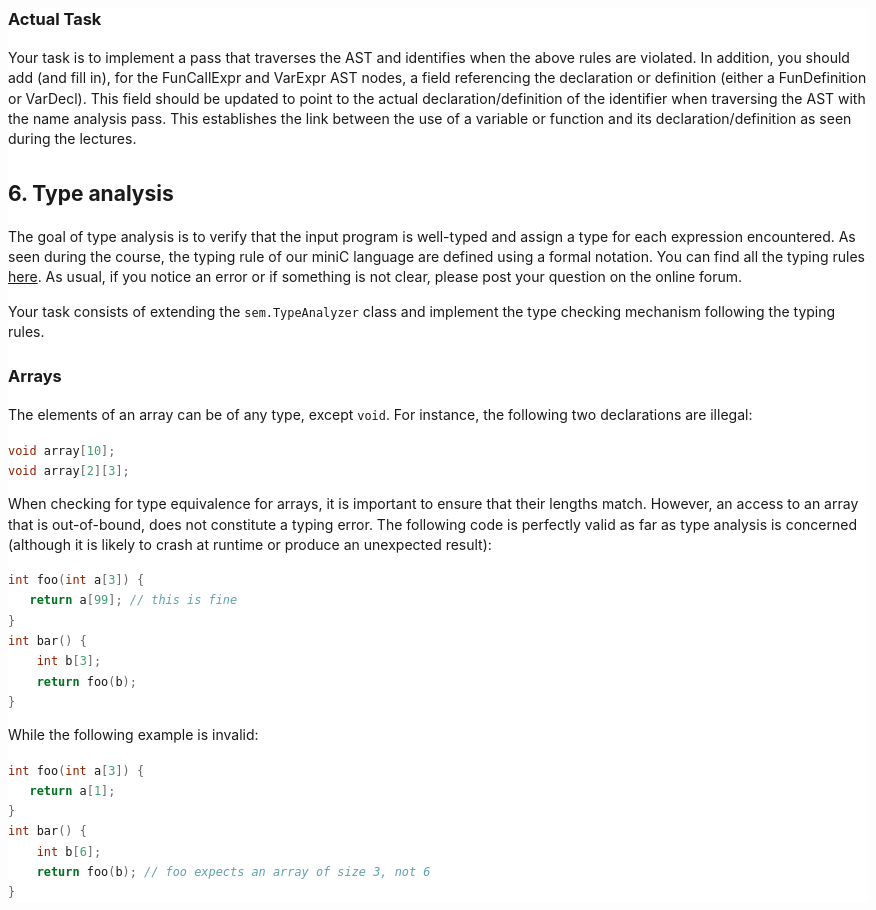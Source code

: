 

### Actual Task

Your task is to implement a pass that traverses the AST and identifies when the above rules are violated.
In addition, you should add (and fill in), for the FunCallExpr and VarExpr AST nodes, a field referencing the declaration or definition (either a FunDefinition or VarDecl).
This field should be updated to point to the actual declaration/definition of the identifier when traversing the AST with the name analysis pass.
This establishes the link between the use of a variable or function and its declaration/definition as seen during the lectures.


## 6. Type analysis

The goal of type analysis is to verify that the input program is well-typed and assign a type for each expression encountered.
As seen during the course, the typing rule of our miniC language are defined using a formal notation.
You can find all the typing rules [here](./typing-rules/rules.pdf).
As usual, if you notice an error or if something is not clear, please post your question on the online forum.

Your task consists of extending the `sem.TypeAnalyzer` class and implement the type checking mechanism following the typing rules.

### Arrays

The elements of an array can be of any type, except `void`.
For instance, the following two declarations are illegal:
```C
void array[10];
void array[2][3];
```

When checking for type equivalence for arrays, it is important to ensure that their lengths match.
However, an access to an array that is out-of-bound, does not constitute a typing error.
The following code is perfectly valid as far as type analysis is concerned (although it is likely to crash at runtime or produce an unexpected result):
```C
int foo(int a[3]) {
   return a[99]; // this is fine
}
int bar() {
    int b[3];
    return foo(b);
}
```
While the following example is invalid:
```C
int foo(int a[3]) {
   return a[1]; 
}
int bar() {
    int b[6];
    return foo(b); // foo expects an array of size 3, not 6
}
```
